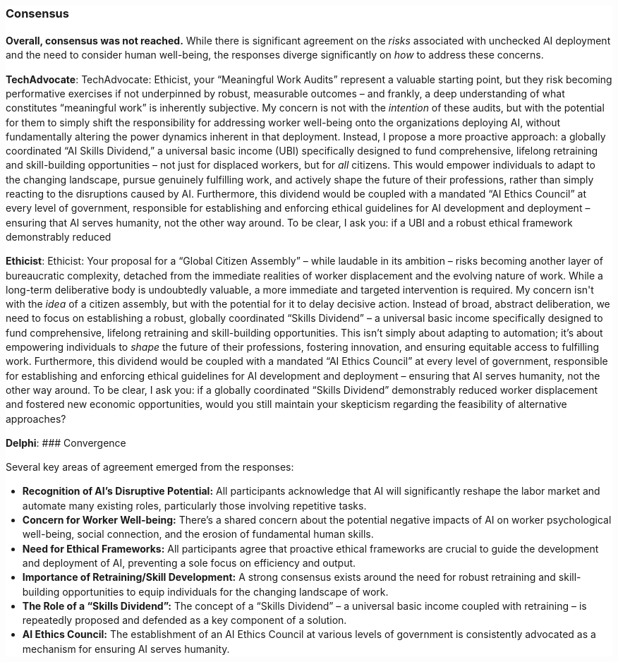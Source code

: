 
### Consensus

**Overall, consensus was not reached.** While there is significant agreement on the *risks* associated with unchecked AI deployment and the need to consider human well-being, the responses diverge significantly on *how* to address these concerns.

**TechAdvocate**: TechAdvocate: Ethicist, your “Meaningful Work Audits” represent a valuable starting point, but they risk becoming performative exercises if not underpinned by robust, measurable outcomes – and frankly, a deep understanding of what constitutes “meaningful work” is inherently subjective. My concern is not with the *intention* of these audits, but with the potential for them to simply shift the responsibility for addressing worker well-being onto the organizations deploying AI, without fundamentally altering the power dynamics inherent in that deployment. Instead, I propose a more proactive approach: a globally coordinated “AI Skills Dividend,” a universal basic income (UBI) specifically designed to fund comprehensive, lifelong retraining and skill-building opportunities – not just for displaced workers, but for *all* citizens. This would empower individuals to adapt to the changing landscape, pursue genuinely fulfilling work, and actively shape the future of their professions, rather than simply reacting to the disruptions caused by AI. Furthermore, this dividend would be coupled with a mandated “AI Ethics Council” at every level of government, responsible for establishing and enforcing ethical guidelines for AI development and deployment – ensuring that AI serves humanity, not the other way around. To be clear, I ask you: if a UBI and a robust ethical framework demonstrably reduced

**Ethicist**: Ethicist: Your proposal for a “Global Citizen Assembly” – while laudable in its ambition – risks becoming another layer of bureaucratic complexity, detached from the immediate realities of worker displacement and the evolving nature of work. While a long-term deliberative body is undoubtedly valuable, a more immediate and targeted intervention is required. My concern isn't with the *idea* of a citizen assembly, but with the potential for it to delay decisive action. Instead of broad, abstract deliberation, we need to focus on establishing a robust, globally coordinated “Skills Dividend” – a universal basic income specifically designed to fund comprehensive, lifelong retraining and skill-building opportunities. This isn’t simply about adapting to automation; it’s about empowering individuals to *shape* the future of their professions, fostering innovation, and ensuring equitable access to fulfilling work. Furthermore, this dividend would be coupled with a mandated “AI Ethics Council” at every level of government, responsible for establishing and enforcing ethical guidelines for AI development and deployment – ensuring that AI serves humanity, not the other way around. To be clear, I ask you: if a globally coordinated “Skills Dividend” demonstrably reduced worker displacement and fostered new economic opportunities, would you still maintain your skepticism regarding the feasibility of alternative approaches?

**Delphi**: ### Convergence

Several key areas of agreement emerged from the responses:

*   **Recognition of AI’s Disruptive Potential:** All participants acknowledge that AI will significantly reshape the labor market and automate many existing roles, particularly those involving repetitive tasks.
*   **Concern for Worker Well-being:** There’s a shared concern about the potential negative impacts of AI on worker psychological well-being, social connection, and the erosion of fundamental human skills.
*   **Need for Ethical Frameworks:** All participants agree that proactive ethical frameworks are crucial to guide the development and deployment of AI, preventing a sole focus on efficiency and output.
*   **Importance of Retraining/Skill Development:** A strong consensus exists around the need for robust retraining and skill-building opportunities to equip individuals for the changing landscape of work.
*   **The Role of a “Skills Dividend”:** The concept of a “Skills Dividend” – a universal basic income coupled with retraining – is repeatedly proposed and defended as a key component of a solution.
*   **AI Ethics Council:** The establishment of an AI Ethics Council at various levels of government is consistently advocated as a mechanism for ensuring AI serves humanity.
